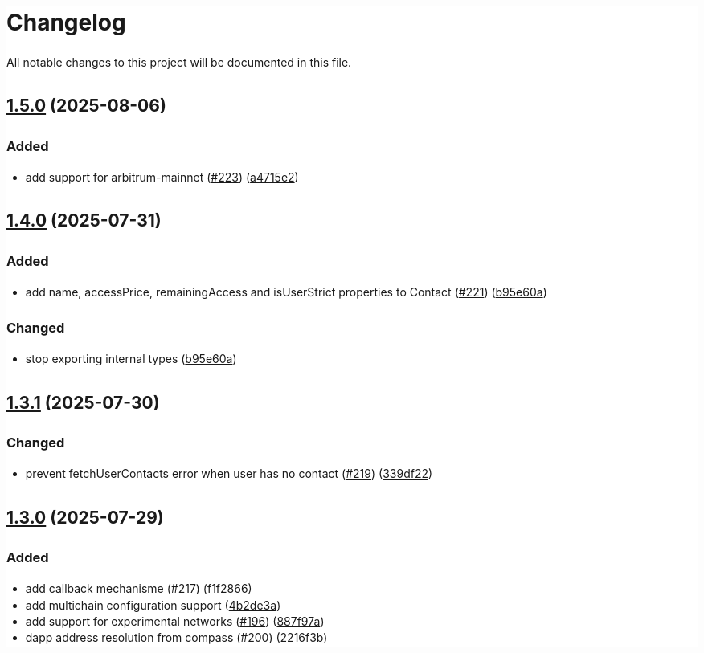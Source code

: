# Changelog

All notable changes to this project will be documented in this file.

## [1.5.0](https://github.com/iExecBlockchainComputing/web3mail-sdk/compare/web3mail-v1.4.0...web3mail-v1.5.0) (2025-08-06)


### Added

* add support for arbitrum-mainnet ([#223](https://github.com/iExecBlockchainComputing/web3mail-sdk/issues/223)) ([a4715e2](https://github.com/iExecBlockchainComputing/web3mail-sdk/commit/a4715e28f8645515ecce630e809d37d19f26c771))

## [1.4.0](https://github.com/iExecBlockchainComputing/web3mail-sdk/compare/web3mail-v1.3.1...web3mail-v1.4.0) (2025-07-31)


### Added

* add name, accessPrice, remainingAccess and isUserStrict properties to Contact ([#221](https://github.com/iExecBlockchainComputing/web3mail-sdk/issues/221)) ([b95e60a](https://github.com/iExecBlockchainComputing/web3mail-sdk/commit/b95e60ad9b5d1aa987cc2c1a2c136f6b784ddf60))


### Changed

* stop exporting internal types ([b95e60a](https://github.com/iExecBlockchainComputing/web3mail-sdk/commit/b95e60ad9b5d1aa987cc2c1a2c136f6b784ddf60))

## [1.3.1](https://github.com/iExecBlockchainComputing/web3mail-sdk/compare/web3mail-v1.3.0...web3mail-v1.3.1) (2025-07-30)


### Changed

* prevent fetchUserContacts error when user has no contact ([#219](https://github.com/iExecBlockchainComputing/web3mail-sdk/issues/219)) ([339df22](https://github.com/iExecBlockchainComputing/web3mail-sdk/commit/339df222f8fcddc321e99d32928ea6bcd8a1cbd8))

## [1.3.0](https://github.com/iExecBlockchainComputing/web3mail-sdk/compare/web3mail-v1.2.2...web3mail-v1.3.0) (2025-07-29)


### Added

* add callback mechanisme ([#217](https://github.com/iExecBlockchainComputing/web3mail-sdk/issues/217)) ([f1f2866](https://github.com/iExecBlockchainComputing/web3mail-sdk/commit/f1f28669fa08a09fc9f7bd92fa379fbb56e689b8))
* add multichain configuration support ([4b2de3a](https://github.com/iExecBlockchainComputing/web3mail-sdk/commit/4b2de3a014c97c00fa4ac64b759899fe598a9695))
* add support for experimental networks ([#196](https://github.com/iExecBlockchainComputing/web3mail-sdk/issues/196)) ([887f97a](https://github.com/iExecBlockchainComputing/web3mail-sdk/commit/887f97aa4ae2a3f3c347806439d353347ce96bd7))
* dapp address resolution from compass ([#200](https://github.com/iExecBlockchainComputing/web3mail-sdk/issues/200)) ([2216f3b](https://github.com/iExecBlockchainComputing/web3mail-sdk/commit/2216f3b6907b73b756b1a409c6d7c098b2b701b6))